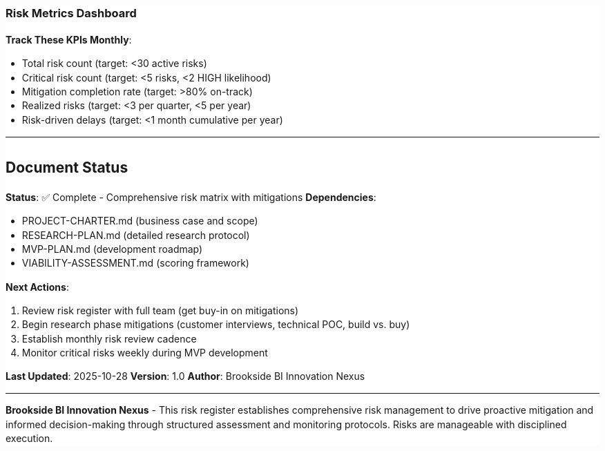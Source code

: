 
### Risk Metrics Dashboard

**Track These KPIs Monthly**:
- Total risk count (target: <30 active risks)
- Critical risk count (target: <5 risks, <2 HIGH likelihood)
- Mitigation completion rate (target: >80% on-track)
- Realized risks (target: <3 per quarter, <5 per year)
- Risk-driven delays (target: <1 month cumulative per year)

---

## Document Status

**Status**: ✅ Complete - Comprehensive risk matrix with mitigations
**Dependencies**:
- PROJECT-CHARTER.md (business case and scope)
- RESEARCH-PLAN.md (detailed research protocol)
- MVP-PLAN.md (development roadmap)
- VIABILITY-ASSESSMENT.md (scoring framework)

**Next Actions**:
1. Review risk register with full team (get buy-in on mitigations)
2. Begin research phase mitigations (customer interviews, technical POC, build vs. buy)
3. Establish monthly risk review cadence
4. Monitor critical risks weekly during MVP development

**Last Updated**: 2025-10-28
**Version**: 1.0
**Author**: Brookside BI Innovation Nexus

---

**Brookside BI Innovation Nexus** - This risk register establishes comprehensive risk management to drive proactive mitigation and informed decision-making through structured assessment and monitoring protocols. Risks are manageable with disciplined execution.
